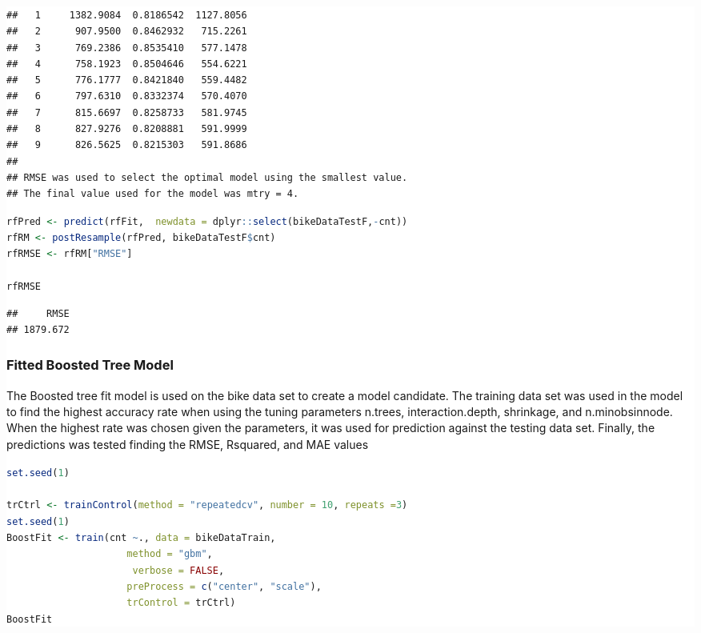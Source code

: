     ##   1     1382.9084  0.8186542  1127.8056
    ##   2      907.9500  0.8462932   715.2261
    ##   3      769.2386  0.8535410   577.1478
    ##   4      758.1923  0.8504646   554.6221
    ##   5      776.1777  0.8421840   559.4482
    ##   6      797.6310  0.8332374   570.4070
    ##   7      815.6697  0.8258733   581.9745
    ##   8      827.9276  0.8208881   591.9999
    ##   9      826.5625  0.8215303   591.8686
    ## 
    ## RMSE was used to select the optimal model using the smallest value.
    ## The final value used for the model was mtry = 4.

``` r
rfPred <- predict(rfFit,  newdata = dplyr::select(bikeDataTestF,-cnt))
rfRM <- postResample(rfPred, bikeDataTestF$cnt)
rfRMSE <- rfRM["RMSE"]

rfRMSE
```

    ##     RMSE 
    ## 1879.672

### Fitted Boosted Tree Model

The Boosted tree fit model is used on the bike data set to create a
model candidate. The training data set was used in the model to find the
highest accuracy rate when using the tuning parameters n.trees,
interaction.depth, shrinkage, and n.minobsinnode. When the highest rate
was chosen given the parameters, it was used for prediction against the
testing data set. Finally, the predictions was tested finding the RMSE,
Rsquared, and MAE values

``` r
set.seed(1)

trCtrl <- trainControl(method = "repeatedcv", number = 10, repeats =3)
set.seed(1)
BoostFit <- train(cnt ~., data = bikeDataTrain,
                     method = "gbm",
                      verbose = FALSE,
                     preProcess = c("center", "scale"),
                     trControl = trCtrl)
BoostFit
```
